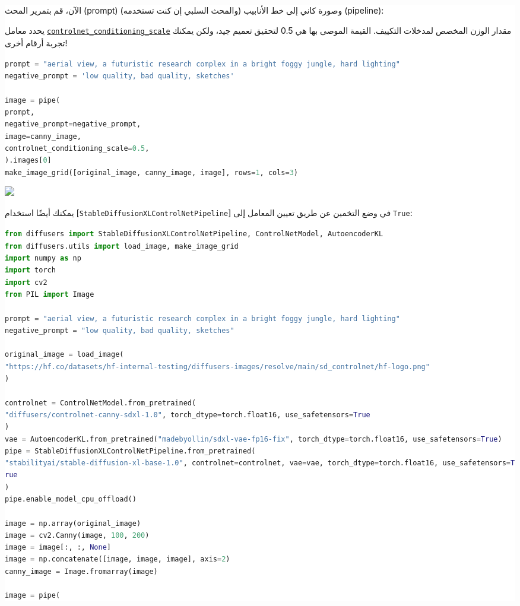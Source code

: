 الآن، قم بتمرير المحث (prompt) (والمحث السلبي إن كنت تستخدمه) وصورة كاني إلى خط الأنابيب (pipeline):

<Tip>

يحدد معامل [`controlnet_conditioning_scale`](https://huggingface.co/docs/diffusers/main/en/api/pipelines/controlnet#diffusers.StableDiffusionControlNetPipeline.__call__.controlnet_conditioning_scale) مقدار الوزن المخصص لمدخلات التكييف. القيمة الموصى بها هي 0.5 لتحقيق تعميم جيد، ولكن يمكنك تجربة أرقام أخرى!

</Tip>

```py
prompt = "aerial view, a futuristic research complex in a bright foggy jungle, hard lighting"
negative_prompt = 'low quality, bad quality, sketches'

image = pipe(
prompt,
negative_prompt=negative_prompt,
image=canny_image,
controlnet_conditioning_scale=0.5,
).images[0]
make_image_grid([original_image, canny_image, image], rows=1, cols=3)
```

<div class="flex justify-center">
<img class="rounded-xl" src="https://huggingface.co/diffusers/controlnet-canny-sdxl-1.0/resolve/main/out_hug_lab_7.png"/>
</div>

يمكنك أيضًا استخدام [`StableDiffusionXLControlNetPipeline`] في وضع التخمين عن طريق تعيين المعامل إلى `True`:

```py
from diffusers import StableDiffusionXLControlNetPipeline, ControlNetModel, AutoencoderKL
from diffusers.utils import load_image, make_image_grid
import numpy as np
import torch
import cv2
from PIL import Image

prompt = "aerial view, a futuristic research complex in a bright foggy jungle, hard lighting"
negative_prompt = "low quality, bad quality, sketches"

original_image = load_image(
"https://hf.co/datasets/hf-internal-testing/diffusers-images/resolve/main/sd_controlnet/hf-logo.png"
)

controlnet = ControlNetModel.from_pretrained(
"diffusers/controlnet-canny-sdxl-1.0", torch_dtype=torch.float16, use_safetensors=True
)
vae = AutoencoderKL.from_pretrained("madebyollin/sdxl-vae-fp16-fix", torch_dtype=torch.float16, use_safetensors=True)
pipe = StableDiffusionXLControlNetPipeline.from_pretrained(
"stabilityai/stable-diffusion-xl-base-1.0", controlnet=controlnet, vae=vae, torch_dtype=torch.float16, use_safetensors=True
)
pipe.enable_model_cpu_offload()

image = np.array(original_image)
image = cv2.Canny(image, 100, 200)
image = image[:, :, None]
image = np.concatenate([image, image, image], axis=2)
canny_image = Image.fromarray(image)

image = pipe(
```